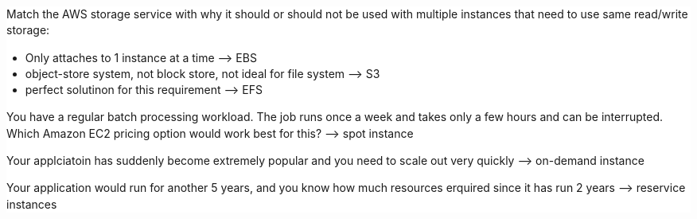 
Match the AWS storage service with why it should or should not be used with multiple instances that need to use same read/write storage:
- Only attaches to 1 instance at a time --> EBS
- object-store system, not block store, not ideal for file system --> S3
- perfect solutinon for this requirement --> EFS


You have a regular batch processing workload. The job runs once a week and takes only a few hours and can be interrupted. Which Amazon EC2 pricing option would work best for this?
--> spot instance

Your applciatoin has suddenly become extremely popular and you need to scale out very quickly
--> on-demand instance

Your application would run for another 5 years, and you know how much resources erquired since it has run 2 years
--> reservice instances


